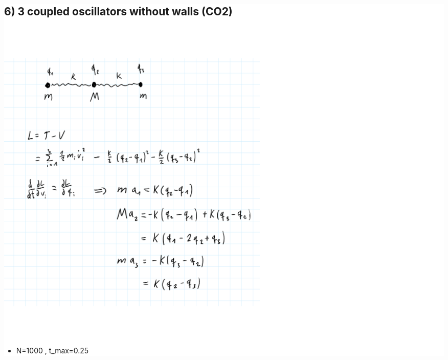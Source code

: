 

## 6) 3 coupled oscillators without walls  (CO2)
<img src="images/E1_6_7_derivation.png" width="500" height="600">   

- N=1000 , t_max=0.25  